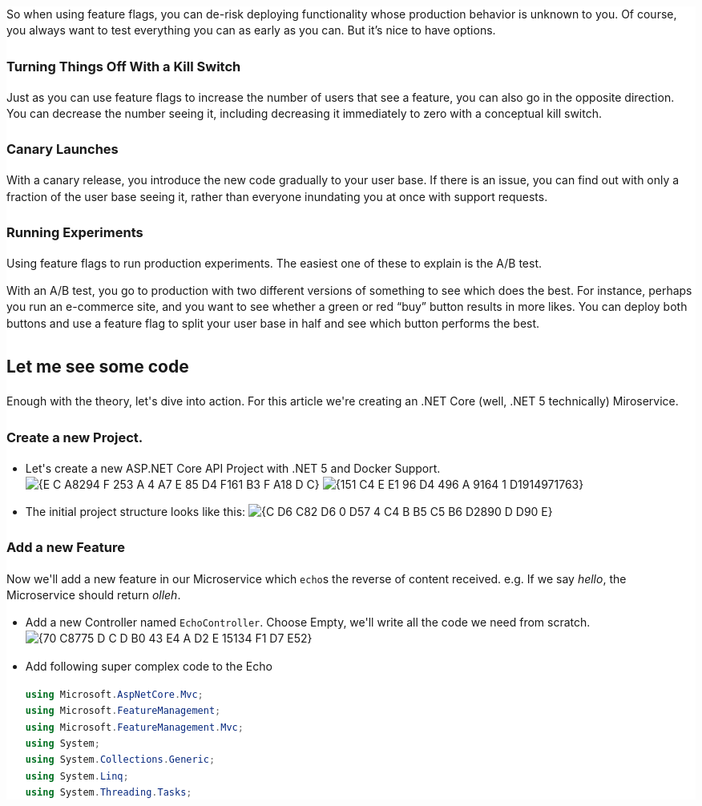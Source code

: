 So when using feature flags, you can de-risk deploying functionality whose production behavior is unknown to you.  Of course, you always want to test everything you can as early as you can.  But it’s nice to have options.

 
### Turning Things Off With a Kill Switch
Just as you can use feature flags to increase the number of users that see a feature, you can also go in the opposite direction.  You can decrease the number seeing it, including decreasing it immediately to zero with a conceptual kill switch.


### Canary Launches
With a canary release, you introduce the new code gradually to your user base. If there is an issue, you can find out with only a fraction of the user base seeing it, rather than everyone inundating you at once with support requests. 

### Running Experiments
Using feature flags to run production experiments.  The easiest one of these to explain is the A/B test.

With an A/B test, you go to production with two different versions of something to see which does the best.  For instance, perhaps you run an e-commerce site, and you want to see whether a green or red “buy” button results in more likes.  You can deploy both buttons and use a feature flag to split your user base in half and see which button performs the best.


## Let me see some code

Enough with the theory, let's dive into action.
For this article we're creating an .NET Core (well, .NET 5 technically) Miroservice. 

### Create a new Project.
* Let's create a new ASP.NET Core API Project with .NET 5 and Docker Support.
![{E C A8294 F 253 A 4 A7 E 85 D4 F161 B3 F A18 D C}](https://github.com/iSatishYadav/UsingFeatureFlagsInMicroservices/raw/master/assets/images/{ECA8294F-253A-4A7E-85D4-F161B3FA18DC}.png)
![{151 C4 E E1 96 D4 496 A 9164 1 D1914971763}](https://github.com/iSatishYadav/UsingFeatureFlagsInMicroservices/raw/master/assets/images/{151C4EE1-96D4-496A-9164-1D1914971763}.png)

* The initial project structure looks like this:
![{C D6 C82 D6 0 D57 4 C4 B B5 C5 B6 D2890 D D90 E}](https://github.com/iSatishYadav/UsingFeatureFlagsInMicroservices/raw/master/assets/images/{CD6C82D6-0D57-4C4B-B5C5-B6D2890DD90E}.png)

### Add a new Feature
Now we'll add a new feature in our Microservice which `echo`s the reverse of content received.
e.g. If we say _hello_, the Microservice should return _olleh_.

* Add a new Controller named `EchoController`. Choose Empty, we'll write all the code we need from scratch.
![{70 C8775 D C D B0 43 E4 A D2 E 15134 F1 D7 E52}](https://github.com/iSatishYadav/UsingFeatureFlagsInMicroservices/raw/master/assets/images/{70C8775D-CDB0-43E4-AD2E-15134F1D7E52}.png)

* Add following super complex code to the Echo
    ````csharp
    using Microsoft.AspNetCore.Mvc;
    using Microsoft.FeatureManagement;
    using Microsoft.FeatureManagement.Mvc;
    using System;
    using System.Collections.Generic;
    using System.Linq;
    using System.Threading.Tasks;
